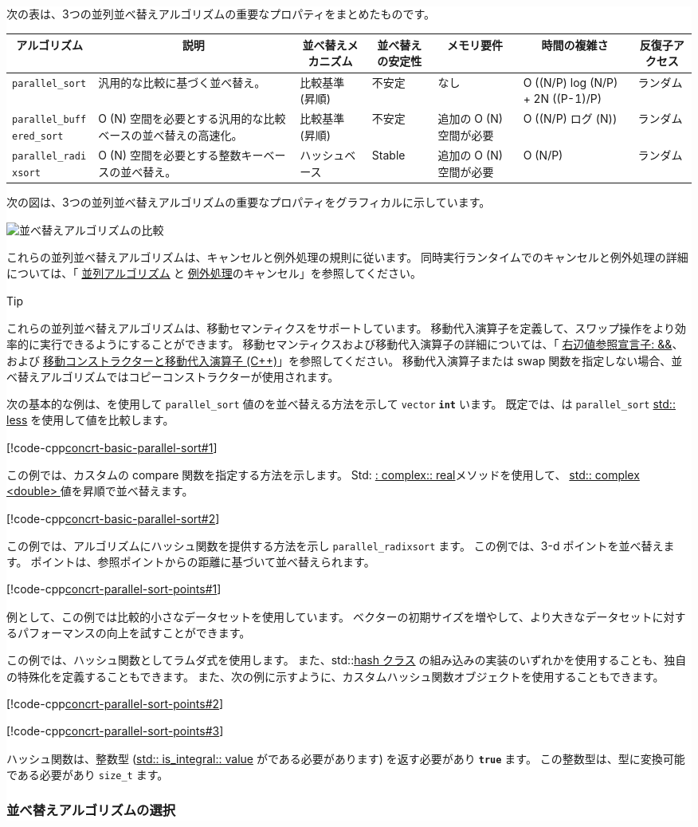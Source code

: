 次の表は、3つの並列並べ替えアルゴリズムの重要なプロパティをまとめたものです。

|アルゴリズム|説明|並べ替えメカニズム|並べ替えの安定性|メモリ要件|時間の複雑さ|反復子アクセス|
|---------------|-----------------|-----------------------|--------------------|-------------------------|---------------------|---------------------|
|`parallel_sort`|汎用的な比較に基づく並べ替え。|比較基準 (昇順)|不安定|なし|O ((N/P) log (N/P) + 2N ((P-1)/P)|ランダム|
|`parallel_buffered_sort`|O (N) 空間を必要とする汎用的な比較ベースの並べ替えの高速化。|比較基準 (昇順)|不安定|追加の O (N) 空間が必要|O ((N/P) ログ (N))|ランダム|
|`parallel_radixsort`|O (N) 空間を必要とする整数キーベースの並べ替え。|ハッシュベース|Stable|追加の O (N) 空間が必要|O (N/P)|ランダム|

次の図は、3つの並列並べ替えアルゴリズムの重要なプロパティをグラフィカルに示しています。

![並べ替えアルゴリズムの比較](../../parallel/concrt/media/concrt_parallel_sorting.png "並べ替えアルゴリズムの比較")

これらの並列並べ替えアルゴリズムは、キャンセルと例外処理の規則に従います。 同時実行ランタイムでのキャンセルと例外処理の詳細については、「 [並列アルゴリズム](../../parallel/concrt/cancellation-in-the-ppl.md#algorithms) と [例外処理](../../parallel/concrt/exception-handling-in-the-concurrency-runtime.md)のキャンセル」を参照してください。

> [!TIP]
> これらの並列並べ替えアルゴリズムは、移動セマンティクスをサポートしています。 移動代入演算子を定義して、スワップ操作をより効率的に実行できるようにすることができます。 移動セマンティクスおよび移動代入演算子の詳細については、「 [右辺値参照宣言子:  &&](../../cpp/rvalue-reference-declarator-amp-amp.md)、および [移動コンストラクターと移動代入演算子 (C++)](../../cpp/move-constructors-and-move-assignment-operators-cpp.md)」を参照してください。 移動代入演算子または swap 関数を指定しない場合、並べ替えアルゴリズムではコピーコンストラクターが使用されます。

次の基本的な例は、を使用して `parallel_sort` 値のを並べ替える方法を示して `vector` **`int`** います。 既定では、は `parallel_sort` [std:: less](../../standard-library/less-struct.md) を使用して値を比較します。

[!code-cpp[concrt-basic-parallel-sort#1](../../parallel/concrt/codesnippet/cpp/parallel-algorithms_10.cpp)]

この例では、カスタムの compare 関数を指定する方法を示します。 Std: [: complex:: real](../../standard-library/complex-class.md#real)メソッドを使用して、 [std:: complex \<double> ](../../standard-library/complex-double.md)値を昇順で並べ替えます。

[!code-cpp[concrt-basic-parallel-sort#2](../../parallel/concrt/codesnippet/cpp/parallel-algorithms_11.cpp)]

この例では、アルゴリズムにハッシュ関数を提供する方法を示し `parallel_radixsort` ます。 この例では、3-d ポイントを並べ替えます。 ポイントは、参照ポイントからの距離に基づいて並べ替えられます。

[!code-cpp[concrt-parallel-sort-points#1](../../parallel/concrt/codesnippet/cpp/parallel-algorithms_12.cpp)]

例として、この例では比較的小さなデータセットを使用しています。 ベクターの初期サイズを増やして、より大きなデータセットに対するパフォーマンスの向上を試すことができます。

この例では、ハッシュ関数としてラムダ式を使用します。 また、std::[hash クラス](../../standard-library/hash-class.md) の組み込みの実装のいずれかを使用することも、独自の特殊化を定義することもできます。 また、次の例に示すように、カスタムハッシュ関数オブジェクトを使用することもできます。

[!code-cpp[concrt-parallel-sort-points#2](../../parallel/concrt/codesnippet/cpp/parallel-algorithms_13.cpp)]

[!code-cpp[concrt-parallel-sort-points#3](../../parallel/concrt/codesnippet/cpp/parallel-algorithms_14.cpp)]

ハッシュ関数は、整数型 ([std:: is_integral:: value](../../standard-library/is-integral-class.md) がである必要があります) を返す必要があり **`true`** ます。 この整数型は、型に変換可能である必要があり `size_t` ます。

### <a name="choosing-a-sorting-algorithm"></a><a name="choose_sort"></a> 並べ替えアルゴリズムの選択
